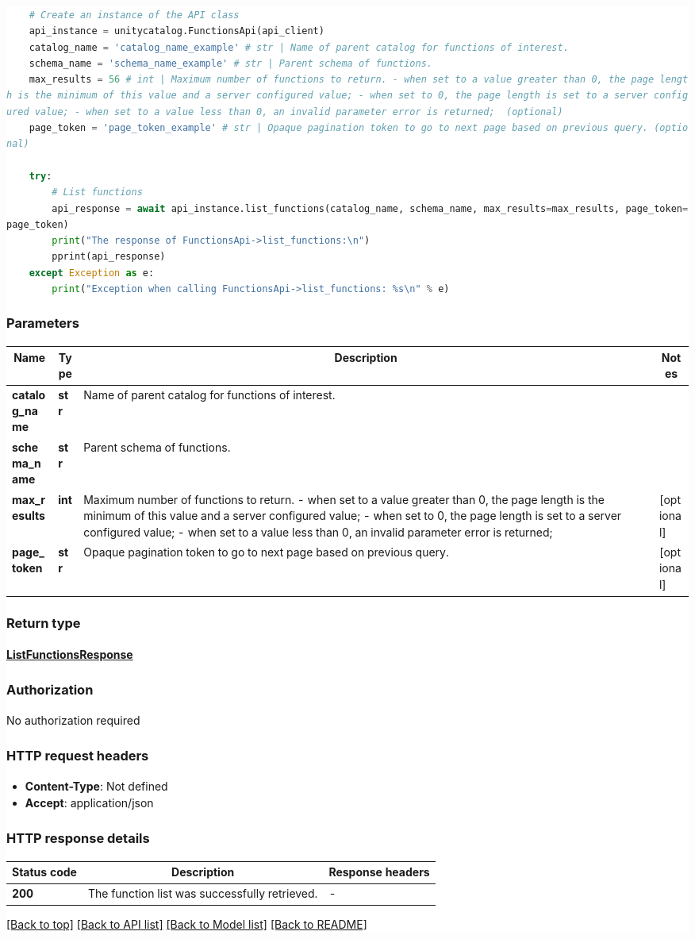 ```python
    # Create an instance of the API class
    api_instance = unitycatalog.FunctionsApi(api_client)
    catalog_name = 'catalog_name_example' # str | Name of parent catalog for functions of interest.
    schema_name = 'schema_name_example' # str | Parent schema of functions.
    max_results = 56 # int | Maximum number of functions to return. - when set to a value greater than 0, the page length is the minimum of this value and a server configured value; - when set to 0, the page length is set to a server configured value; - when set to a value less than 0, an invalid parameter error is returned;  (optional)
    page_token = 'page_token_example' # str | Opaque pagination token to go to next page based on previous query. (optional)

    try:
        # List functions
        api_response = await api_instance.list_functions(catalog_name, schema_name, max_results=max_results, page_token=page_token)
        print("The response of FunctionsApi->list_functions:\n")
        pprint(api_response)
    except Exception as e:
        print("Exception when calling FunctionsApi->list_functions: %s\n" % e)
```



### Parameters


Name | Type | Description  | Notes
------------- | ------------- | ------------- | -------------
 **catalog_name** | **str**| Name of parent catalog for functions of interest. | 
 **schema_name** | **str**| Parent schema of functions. | 
 **max_results** | **int**| Maximum number of functions to return. - when set to a value greater than 0, the page length is the minimum of this value and a server configured value; - when set to 0, the page length is set to a server configured value; - when set to a value less than 0, an invalid parameter error is returned;  | [optional] 
 **page_token** | **str**| Opaque pagination token to go to next page based on previous query. | [optional] 

### Return type

[**ListFunctionsResponse**](ListFunctionsResponse.md)

### Authorization

No authorization required

### HTTP request headers

 - **Content-Type**: Not defined
 - **Accept**: application/json

### HTTP response details

| Status code | Description | Response headers |
|-------------|-------------|------------------|
**200** | The function list was successfully retrieved. |  -  |

[[Back to top]](#) [[Back to API list]](../README.md#documentation-for-api-endpoints) [[Back to Model list]](../README.md#documentation-for-models) [[Back to README]](../README.md)

